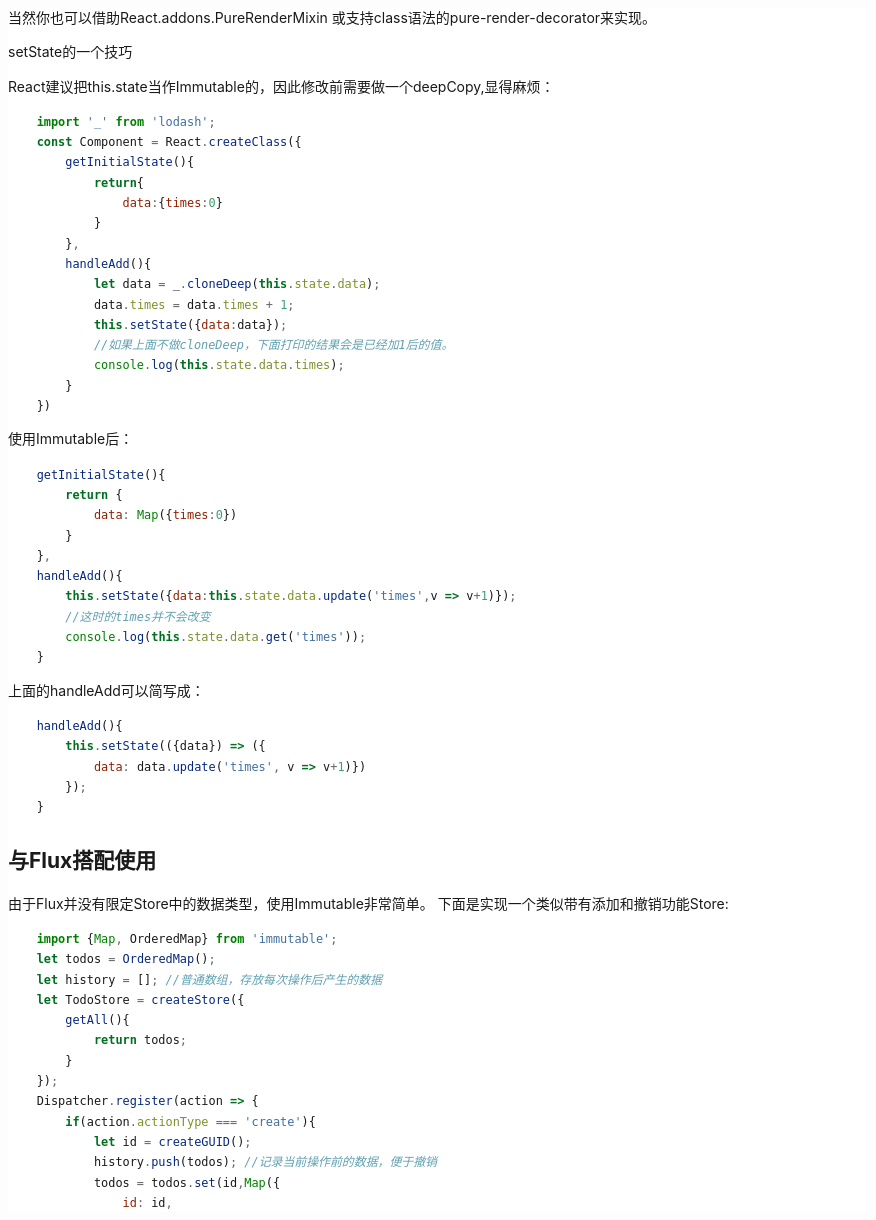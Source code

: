 当然你也可以借助React.addons.PureRenderMixin 或支持class语法的pure-render-decorator来实现。

setState的一个技巧

React建议把this.state当作Immutable的，因此修改前需要做一个deepCopy,显得麻烦：

```javascript
    import '_' from 'lodash';
    const Component = React.createClass({
        getInitialState(){
            return{
                data:{times:0}
            }
        },
        handleAdd(){
            let data = _.cloneDeep(this.state.data);
            data.times = data.times + 1;
            this.setState({data:data});
            //如果上面不做cloneDeep，下面打印的结果会是已经加1后的值。
            console.log(this.state.data.times);
        }
    })
```

使用Immutable后：

```javascript
    getInitialState(){
        return {
            data: Map({times:0})
        }
    },
    handleAdd(){
        this.setState({data:this.state.data.update('times',v => v+1)});
        //这时的times并不会改变
        console.log(this.state.data.get('times'));
    }
```

上面的handleAdd可以简写成：

```javascript
    handleAdd(){
        this.setState(({data}) => ({
            data: data.update('times', v => v+1)})
        });
    }
```

## 与Flux搭配使用
由于Flux并没有限定Store中的数据类型，使用Immutable非常简单。
下面是实现一个类似带有添加和撤销功能Store:

```javascript
    import {Map, OrderedMap} from 'immutable';
    let todos = OrderedMap();
    let history = []; //普通数组，存放每次操作后产生的数据
    let TodoStore = createStore({
        getAll(){
            return todos;
        }
    });
    Dispatcher.register(action => {
        if(action.actionType === 'create'){
            let id = createGUID();
            history.push(todos); //记录当前操作前的数据，便于撤销
            todos = todos.set(id,Map({
                id: id,
```